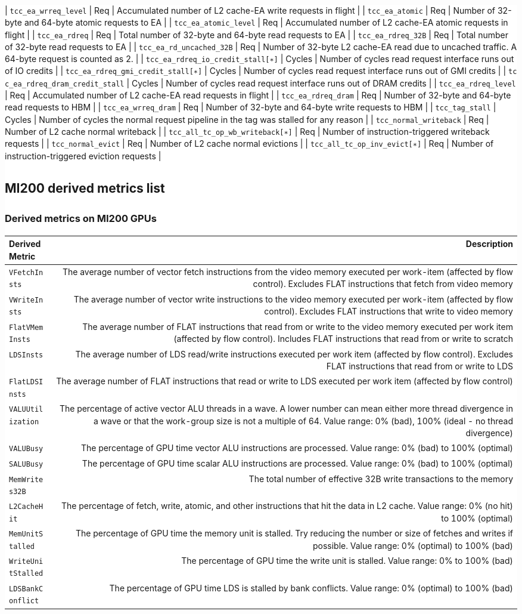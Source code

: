 | `tcc_ea_wrreq_level`               | Req    | Accumulated number of L2 cache-EA write requests in flight    |
| `tcc_ea_atomic`                    | Req    | Number of 32-byte and 64-byte atomic requests to EA           |
| `tcc_ea_atomic_level`              | Req    | Accumulated number of L2 cache-EA atomic requests in flight   |
| `tcc_ea_rdreq`                     | Req    | Total number of 32-byte and 64-byte read requests to EA       |
| `tcc_ea_rdreq_32B`                 | Req    | Total number of 32-byte read requests to EA                   |
| `tcc_ea_rd_uncached_32B`           | Req    | Number of 32-byte L2 cache-EA read due to uncached traffic. A 64-byte request is counted as 2. |
| `tcc_ea_rdreq_io_credit_stall[∗]`  | Cycles | Number of cycles read request interface runs out of IO credits  |
| `tcc_ea_rdreq_gmi_credit_stall[∗]` | Cycles | Number of cycles read request interface runs out of GMI credits |
| `tcc_ea_rdreq_dram_credit_stall`   | Cycles | Number of cycles read request interface runs out of DRAM credits |
| `tcc_ea_rdreq_level`               | Req    | Accumulated number of L2 cache-EA read requests in flight     |
| `tcc_ea_rdreq_dram`                | Req    | Number of 32-byte and 64-byte read requests to HBM            |
| `tcc_ea_wrreq_dram`                | Req    | Number of 32-byte and 64-byte write requests to HBM           |
| `tcc_tag_stall`                    | Cycles | Number of cycles the normal request pipeline in the tag was stalled for any reason |
| `tcc_normal_writeback`             | Req    | Number of L2 cache normal writeback                           |
| `tcc_all_tc_op_wb_writeback[∗]`    | Req    | Number of instruction-triggered writeback requests            |
| `tcc_normal_evict`                 | Req    | Number of L2 cache normal evictions                           |
| `tcc_all_tc_op_inv_evict[∗]`       | Req    | Number of instruction-triggered eviction requests             |

## MI200 derived metrics list

### Derived metrics on MI200 GPUs

| Derived Metric   | Description                                                                            |
| :----------------| -------------------------------------------------------------------------------------: |
| `VFetchInsts`      | The average number of vector fetch instructions from the video memory executed per work-item (affected by flow control). Excludes FLAT instructions that fetch from video memory               |
| `VWriteInsts`      | The average number of vector write instructions to the video memory executed per work-item (affected by flow control). Excludes FLAT instructions that write to video memory                 |
| `FlatVMemInsts`    | The average number of FLAT instructions that read from or write to the video memory executed per work item (affected by flow control). Includes FLAT instructions that read from or write to scratch |
| `LDSInsts`         | The average number of LDS read/write instructions executed per work item (affected by flow control). Excludes FLAT instructions that read from or write to LDS |
| `FlatLDSInsts`     | The average number of FLAT instructions that read or write to LDS executed per work item (affected by flow control) |
| `VALUUtilization`  | The percentage of active vector ALU threads in a wave. A lower number can mean either more thread divergence in a wave or that the work-group size is not a multiple of 64. Value range: 0% (bad), 100% (ideal - no thread divergence) |
| `VALUBusy`         | The percentage of GPU time vector ALU instructions are processed. Value range: 0% (bad) to 100% (optimal) |
| `SALUBusy`         | The percentage of GPU time scalar ALU instructions are processed. Value range: 0% (bad) to 100% (optimal) |
| `MemWrites32B`     | The total number of effective 32B write transactions to the memory                      |
| `L2CacheHit`       | The percentage of fetch, write, atomic, and other instructions that hit the data in L2 cache. Value range: 0% (no hit) to 100% (optimal) |
| `MemUnitStalled`   | The percentage of GPU time the memory unit is stalled. Try reducing the number or size of fetches and writes if possible. Value range: 0% (optimal) to 100% (bad) |
| `WriteUnitStalled` | The percentage of GPU time the write unit is stalled. Value range: 0% to 100% (bad)      |
| `LDSBankConflict`  | The percentage of GPU time LDS is stalled by bank conflicts. Value range: 0% (optimal) to 100% (bad) |
